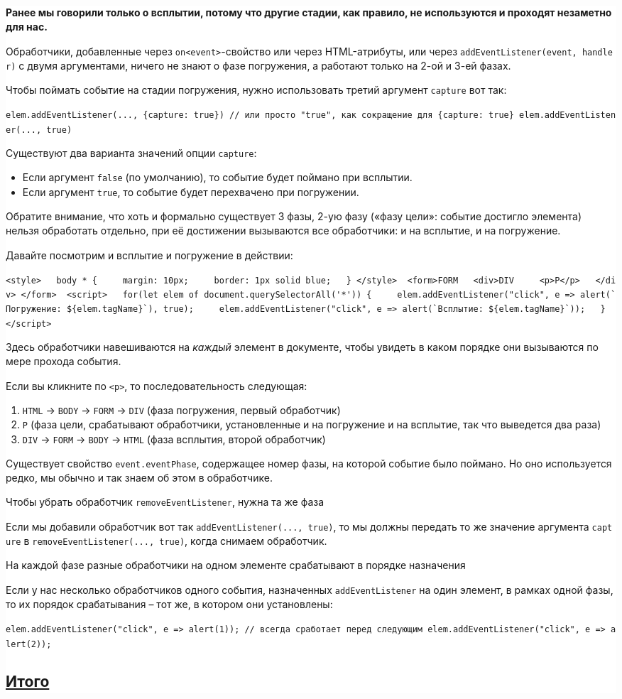 **Ранее мы говорили только о всплытии, потому что другие стадии, как правило, не используются и проходят незаметно для нас.**

Обработчики, добавленные через `on<event>`-свойство или через HTML-атрибуты, или через `addEventListener(event, handler)` с двумя аргументами, ничего не знают о фазе погружения, а работают только на 2-ой и 3-ей фазах.

Чтобы поймать событие на стадии погружения, нужно использовать третий аргумент `capture` вот так:

`elem.addEventListener(..., {capture: true}) // или просто "true", как сокращение для {capture: true} elem.addEventListener(..., true)`

Существуют два варианта значений опции `capture`:

-   Если аргумент `false` (по умолчанию), то событие будет поймано при всплытии.
-   Если аргумент `true`, то событие будет перехвачено при погружении.

Обратите внимание, что хоть и формально существует 3 фазы, 2-ую фазу («фазу цели»: событие достигло элемента) нельзя обработать отдельно, при её достижении вызываются все обработчики: и на всплытие, и на погружение.

Давайте посмотрим и всплытие и погружение в действии:

[](https://learn.javascript.ru/bubbling-and-capturing# "показать")

[](https://learn.javascript.ru/bubbling-and-capturing# "открыть в песочнице")

``<style>   body * {     margin: 10px;     border: 1px solid blue;   } </style>  <form>FORM   <div>DIV     <p>P</p>   </div> </form>  <script>   for(let elem of document.querySelectorAll('*')) {     elem.addEventListener("click", e => alert(`Погружение: ${elem.tagName}`), true);     elem.addEventListener("click", e => alert(`Всплытие: ${elem.tagName}`));   } </script>``

Здесь обработчики навешиваются на _каждый_ элемент в документе, чтобы увидеть в каком порядке они вызываются по мере прохода события.

Если вы кликните по `<p>`, то последовательность следующая:

1.  `HTML` → `BODY` → `FORM` → `DIV` (фаза погружения, первый обработчик)
2.  `P` (фаза цели, срабатывают обработчики, установленные и на погружение и на всплытие, так что выведется два раза)
3.  `DIV` → `FORM` → `BODY` → `HTML` (фаза всплытия, второй обработчик)

Существует свойство `event.eventPhase`, содержащее номер фазы, на которой событие было поймано. Но оно используется редко, мы обычно и так знаем об этом в обработчике.

Чтобы убрать обработчик `removeEventListener`, нужна та же фаза

Если мы добавили обработчик вот так `addEventListener(..., true)`, то мы должны передать то же значение аргумента `capture` в `removeEventListener(..., true)`, когда снимаем обработчик.

На каждой фазе разные обработчики на одном элементе срабатывают в порядке назначения

Если у нас несколько обработчиков одного события, назначенных `addEventListener` на один элемент, в рамках одной фазы, то их порядок срабатывания – тот же, в котором они установлены:

`elem.addEventListener("click", e => alert(1)); // всегда сработает перед следующим elem.addEventListener("click", e => alert(2));`

## [Итого](https://learn.javascript.ru/bubbling-and-capturing#itogo)

